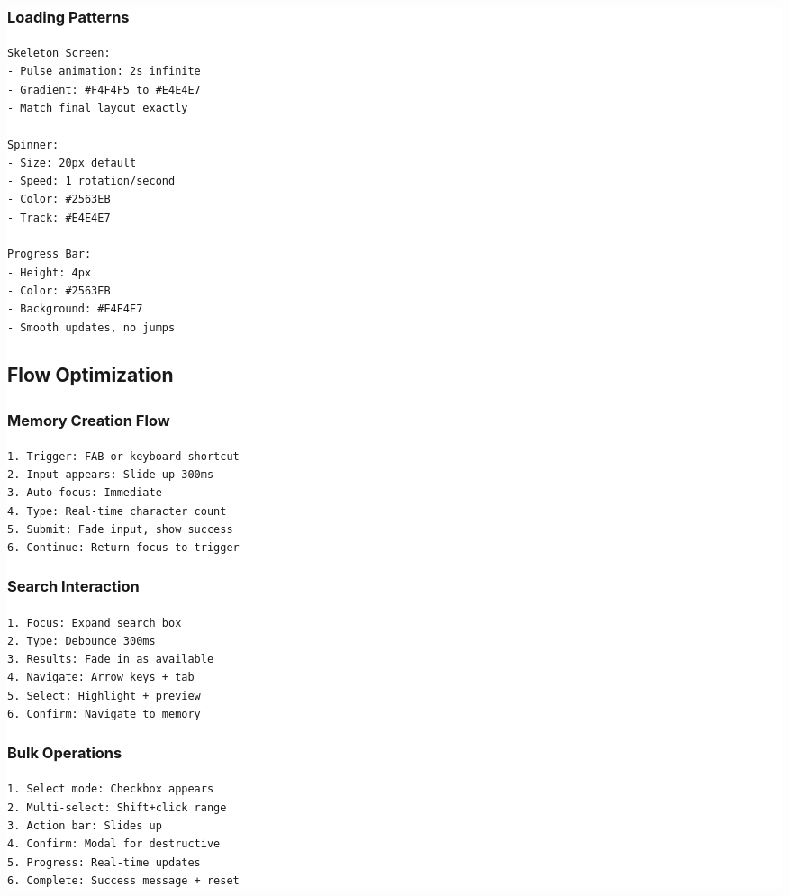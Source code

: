 ### Loading Patterns
```
Skeleton Screen:
- Pulse animation: 2s infinite
- Gradient: #F4F4F5 to #E4E4E7
- Match final layout exactly

Spinner:
- Size: 20px default
- Speed: 1 rotation/second
- Color: #2563EB
- Track: #E4E4E7

Progress Bar:
- Height: 4px
- Color: #2563EB
- Background: #E4E4E7
- Smooth updates, no jumps
```

## Flow Optimization

### Memory Creation Flow
```
1. Trigger: FAB or keyboard shortcut
2. Input appears: Slide up 300ms
3. Auto-focus: Immediate
4. Type: Real-time character count
5. Submit: Fade input, show success
6. Continue: Return focus to trigger
```

### Search Interaction
```
1. Focus: Expand search box
2. Type: Debounce 300ms
3. Results: Fade in as available
4. Navigate: Arrow keys + tab
5. Select: Highlight + preview
6. Confirm: Navigate to memory
```

### Bulk Operations
```
1. Select mode: Checkbox appears
2. Multi-select: Shift+click range
3. Action bar: Slides up
4. Confirm: Modal for destructive
5. Progress: Real-time updates
6. Complete: Success message + reset
```
